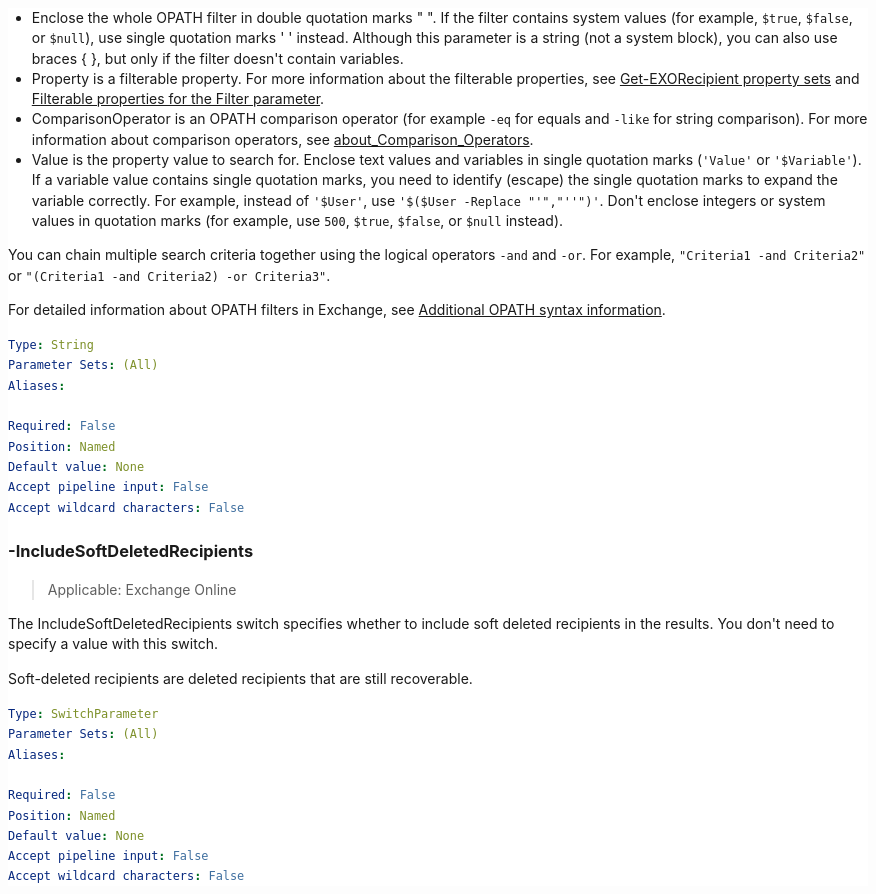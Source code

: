 - Enclose the whole OPATH filter in double quotation marks " ". If the filter contains system values (for example, `$true`, `$false`, or `$null`), use single quotation marks ' ' instead. Although this parameter is a string (not a system block), you can also use braces { }, but only if the filter doesn't contain variables.
- Property is a filterable property. For more information about the filterable properties, see [Get-EXORecipient property sets](https://learn.microsoft.com/powershell/exchange/cmdlet-property-sets#get-exorecipient-property-sets) and [Filterable properties for the Filter parameter](https://learn.microsoft.com/powershell/exchange/filter-properties).
- ComparisonOperator is an OPATH comparison operator (for example `-eq` for equals and `-like` for string comparison). For more information about comparison operators, see [about_Comparison_Operators](https://learn.microsoft.com/powershell/module/microsoft.powershell.core/about/about_comparison_operators).
- Value is the property value to search for. Enclose text values and variables in single quotation marks (`'Value'` or `'$Variable'`). If a variable value contains single quotation marks, you need to identify (escape) the single quotation marks to expand the variable correctly. For example, instead of `'$User'`, use `'$($User -Replace "'","''")'`. Don't enclose integers or system values in quotation marks (for example, use `500`, `$true`, `$false`, or `$null` instead).

You can chain multiple search criteria together using the logical operators `-and` and `-or`. For example, `"Criteria1 -and Criteria2"` or `"(Criteria1 -and Criteria2) -or Criteria3"`.

For detailed information about OPATH filters in Exchange, see [Additional OPATH syntax information](https://learn.microsoft.com/powershell/exchange/recipient-filters#additional-opath-syntax-information).

```yaml
Type: String
Parameter Sets: (All)
Aliases:

Required: False
Position: Named
Default value: None
Accept pipeline input: False
Accept wildcard characters: False
```

### -IncludeSoftDeletedRecipients

> Applicable: Exchange Online

The IncludeSoftDeletedRecipients switch specifies whether to include soft deleted recipients in the results. You don't need to specify a value with this switch.

Soft-deleted recipients are deleted recipients that are still recoverable.

```yaml
Type: SwitchParameter
Parameter Sets: (All)
Aliases:

Required: False
Position: Named
Default value: None
Accept pipeline input: False
Accept wildcard characters: False
```
